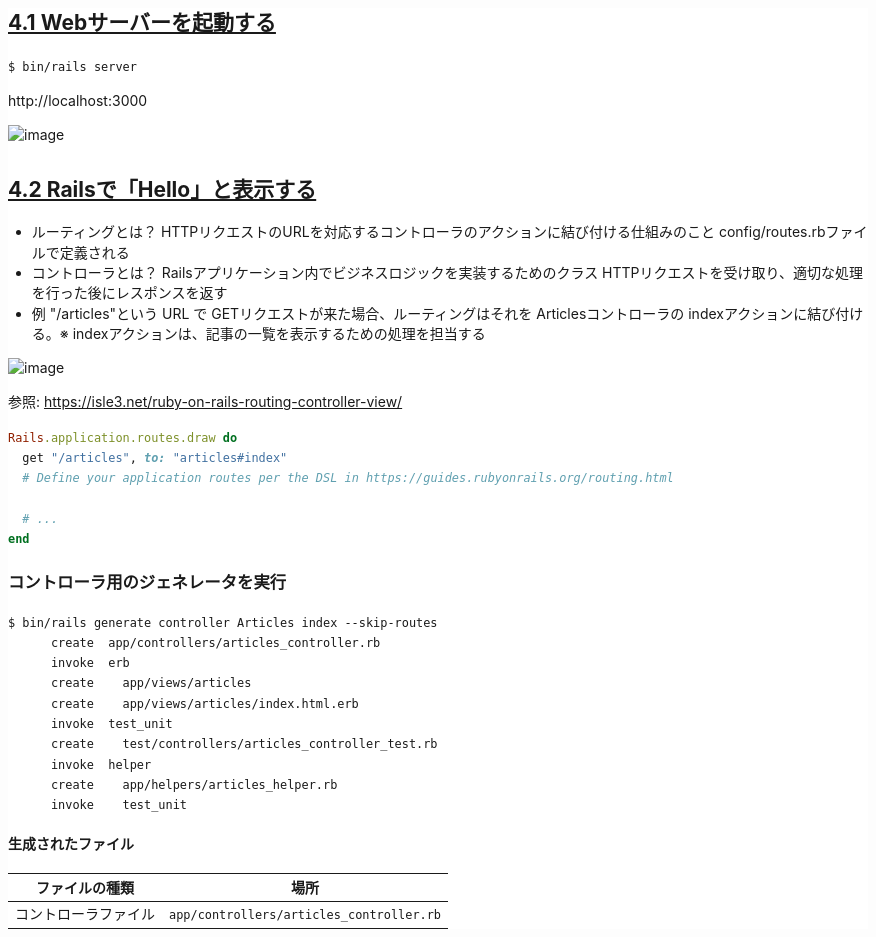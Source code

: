 ## [4.1 Webサーバーを起動する](https://railsguides.jp/getting_started.html#web%E3%82%B5%E3%83%BC%E3%83%90%E3%83%BC%E3%82%92%E8%B5%B7%E5%8B%95%E3%81%99%E3%82%8B)
```console
$ bin/rails server
```
 http://localhost:3000

![image](https://github.com/Ishizuka427/rails-getting_started/assets/56011102/dcded022-c979-4ec5-ade7-2f91965db8f8)

## [4.2 Railsで「Hello」と表示する](https://railsguides.jp/getting_started.html#rails%E3%81%A7%E3%80%8Chello%E3%80%8D%E3%81%A8%E8%A1%A8%E7%A4%BA%E3%81%99%E3%82%8B)
- ルーティングとは？
HTTPリクエストのURLを対応するコントローラのアクションに結び付ける仕組みのこと
config/routes.rbファイルで定義される
- コントローラとは？
Railsアプリケーション内でビジネスロジックを実装するためのクラス
HTTPリクエストを受け取り、適切な処理を行った後にレスポンスを返す
- 例
"/articles"という URL で GETリクエストが来た場合、ルーティングはそれを Articlesコントローラの indexアクションに結び付ける。※ indexアクションは、記事の一覧を表示するための処理を担当する

![image](https://github.com/Ishizuka427/rails-getting_started/assets/56011102/c9297242-cc94-4434-a3a6-66323b94760a)

参照: https://isle3.net/ruby-on-rails-routing-controller-view/

```rb:/config/routes.rb 
Rails.application.routes.draw do
  get "/articles", to: "articles#index"
  # Define your application routes per the DSL in https://guides.rubyonrails.org/routing.html

  # ...
end
```
### コントローラ用のジェネレータを実行

```console
$ bin/rails generate controller Articles index --skip-routes
      create  app/controllers/articles_controller.rb
      invoke  erb
      create    app/views/articles
      create    app/views/articles/index.html.erb
      invoke  test_unit
      create    test/controllers/articles_controller_test.rb
      invoke  helper
      create    app/helpers/articles_helper.rb
      invoke    test_unit
```
#### 生成されたファイル
ファイルの種類 | 場所
-- | --
コントローラファイル | `app/controllers/articles_controller.rb`

